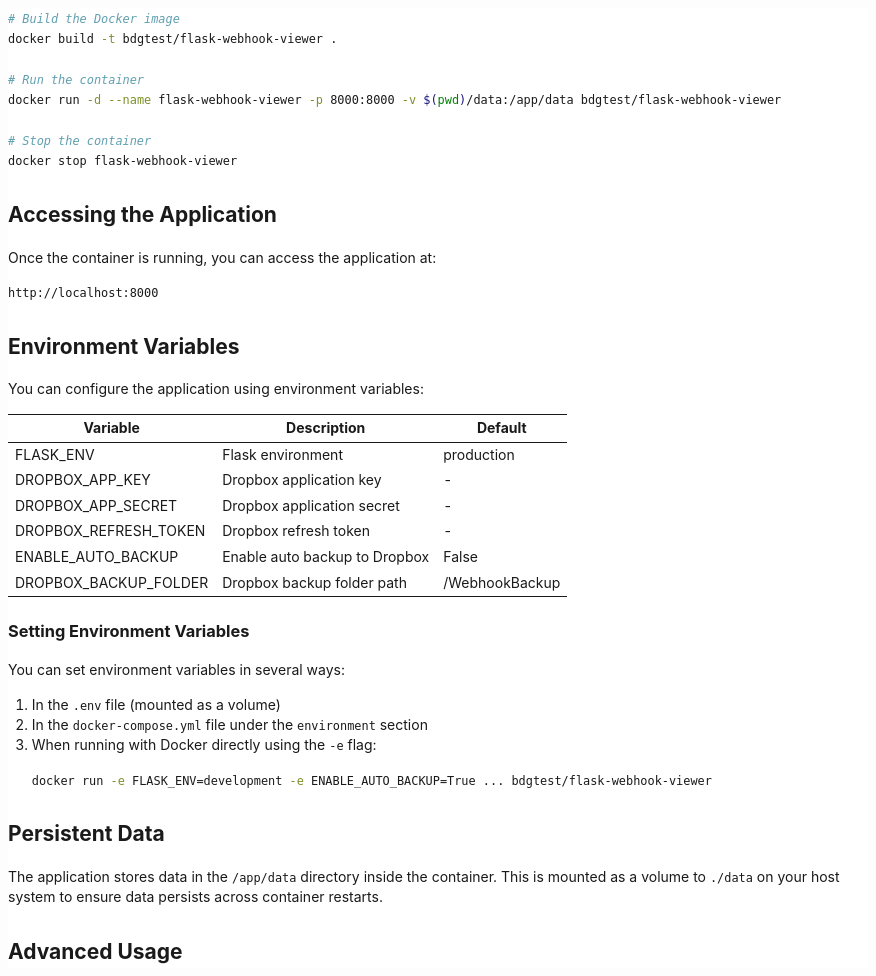 ```bash
# Build the Docker image
docker build -t bdgtest/flask-webhook-viewer .

# Run the container
docker run -d --name flask-webhook-viewer -p 8000:8000 -v $(pwd)/data:/app/data bdgtest/flask-webhook-viewer

# Stop the container
docker stop flask-webhook-viewer
```

## Accessing the Application

Once the container is running, you can access the application at:

```
http://localhost:8000
```

## Environment Variables

You can configure the application using environment variables:

| Variable | Description | Default |
|----------|-------------|---------|
| FLASK_ENV | Flask environment | production |
| DROPBOX_APP_KEY | Dropbox application key | - |
| DROPBOX_APP_SECRET | Dropbox application secret | - |
| DROPBOX_REFRESH_TOKEN | Dropbox refresh token | - |
| ENABLE_AUTO_BACKUP | Enable auto backup to Dropbox | False |
| DROPBOX_BACKUP_FOLDER | Dropbox backup folder path | /WebhookBackup |

### Setting Environment Variables

You can set environment variables in several ways:

1. In the `.env` file (mounted as a volume)
2. In the `docker-compose.yml` file under the `environment` section
3. When running with Docker directly using the `-e` flag:
   ```bash
   docker run -e FLASK_ENV=development -e ENABLE_AUTO_BACKUP=True ... bdgtest/flask-webhook-viewer
   ```

## Persistent Data

The application stores data in the `/app/data` directory inside the container. This is mounted as a volume to `./data` on your host system to ensure data persists across container restarts.

## Advanced Usage
